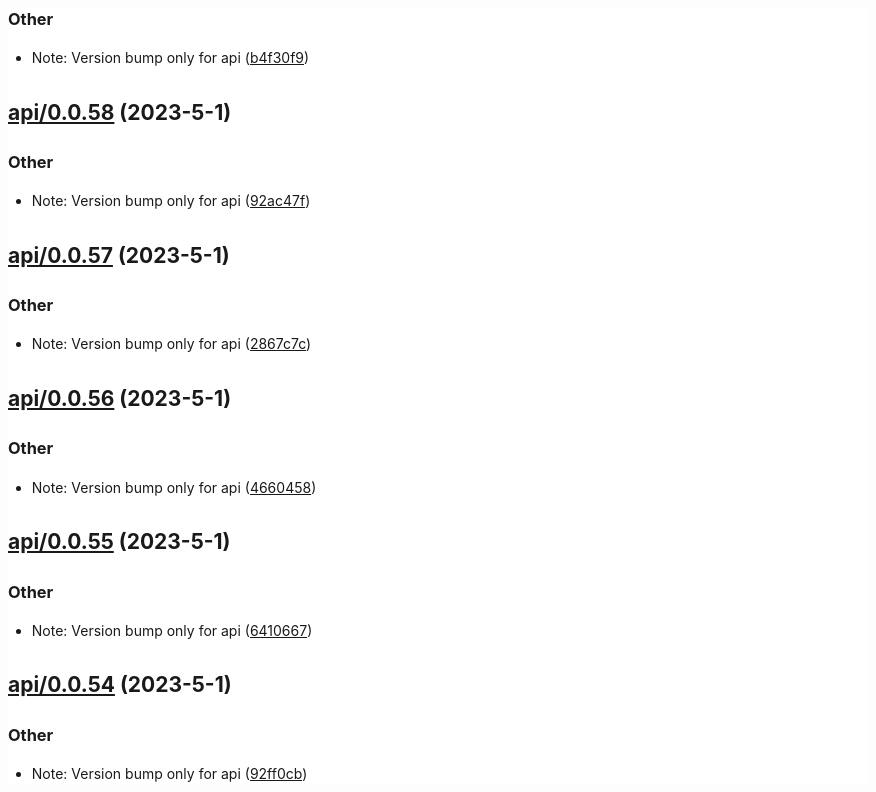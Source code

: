 ### Other

* Note: Version bump only for api ([b4f30f9](https://www.github.com/TomPallister/test-monorepo-dependency/commit/b4f30f9c2d03603246ed04971dae14d7f063f12a))

<a name="api/0.0.58"></a>
## [api/0.0.58](https://www.github.com/TomPallister/test-monorepo-dependency/releases/tag/api/0.0.58) (2023-5-1)

### Other

* Note: Version bump only for api ([92ac47f](https://www.github.com/TomPallister/test-monorepo-dependency/commit/92ac47fbbefe230c1778e5a3426fe65c91ab3584))

<a name="api/0.0.57"></a>
## [api/0.0.57](https://www.github.com/TomPallister/test-monorepo-dependency/releases/tag/api/0.0.57) (2023-5-1)

### Other

* Note: Version bump only for api ([2867c7c](https://www.github.com/TomPallister/test-monorepo-dependency/commit/2867c7c688deb1b3d83d8245186c842dcf652720))

<a name="api/0.0.56"></a>
## [api/0.0.56](https://www.github.com/TomPallister/test-monorepo-dependency/releases/tag/api/0.0.56) (2023-5-1)

### Other

* Note: Version bump only for api ([4660458](https://www.github.com/TomPallister/test-monorepo-dependency/commit/4660458886046b7a26c6cdd35f2712f8709f9e61))

<a name="api/0.0.55"></a>
## [api/0.0.55](https://www.github.com/TomPallister/test-monorepo-dependency/releases/tag/api/0.0.55) (2023-5-1)

### Other

* Note: Version bump only for api ([6410667](https://www.github.com/TomPallister/test-monorepo-dependency/commit/6410667207ea561e3ef36ceab867ac95df16f850))

<a name="api/0.0.54"></a>
## [api/0.0.54](https://www.github.com/TomPallister/test-monorepo-dependency/releases/tag/api/0.0.54) (2023-5-1)

### Other

* Note: Version bump only for api ([92ff0cb](https://www.github.com/TomPallister/test-monorepo-dependency/commit/92ff0cb0675371c5b994c0648b807ea11aec9f62))
